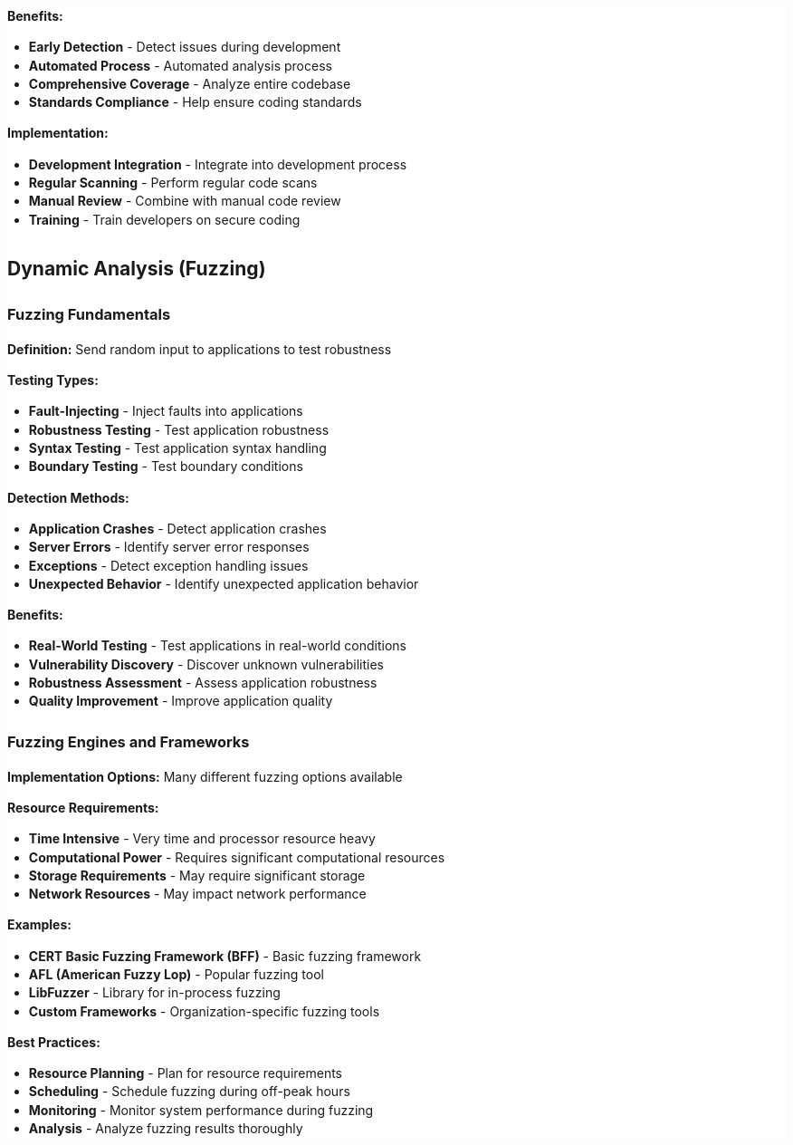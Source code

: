 **Benefits:**
- **Early Detection** - Detect issues during development
- **Automated Process** - Automated analysis process
- **Comprehensive Coverage** - Analyze entire codebase
- **Standards Compliance** - Help ensure coding standards

**Implementation:**
- **Development Integration** - Integrate into development process
- **Regular Scanning** - Perform regular code scans
- **Manual Review** - Combine with manual code review
- **Training** - Train developers on secure coding

## Dynamic Analysis (Fuzzing)

### Fuzzing Fundamentals
**Definition:** Send random input to applications to test robustness

**Testing Types:**
- **Fault-Injecting** - Inject faults into applications
- **Robustness Testing** - Test application robustness
- **Syntax Testing** - Test application syntax handling
- **Boundary Testing** - Test boundary conditions

**Detection Methods:**
- **Application Crashes** - Detect application crashes
- **Server Errors** - Identify server error responses
- **Exceptions** - Detect exception handling issues
- **Unexpected Behavior** - Identify unexpected application behavior

**Benefits:**
- **Real-World Testing** - Test applications in real-world conditions
- **Vulnerability Discovery** - Discover unknown vulnerabilities
- **Robustness Assessment** - Assess application robustness
- **Quality Improvement** - Improve application quality

### Fuzzing Engines and Frameworks
**Implementation Options:** Many different fuzzing options available

**Resource Requirements:**
- **Time Intensive** - Very time and processor resource heavy
- **Computational Power** - Requires significant computational resources
- **Storage Requirements** - May require significant storage
- **Network Resources** - May impact network performance

**Examples:**
- **CERT Basic Fuzzing Framework (BFF)** - Basic fuzzing framework
- **AFL (American Fuzzy Lop)** - Popular fuzzing tool
- **LibFuzzer** - Library for in-process fuzzing
- **Custom Frameworks** - Organization-specific fuzzing tools

**Best Practices:**
- **Resource Planning** - Plan for resource requirements
- **Scheduling** - Schedule fuzzing during off-peak hours
- **Monitoring** - Monitor system performance during fuzzing
- **Analysis** - Analyze fuzzing results thoroughly
